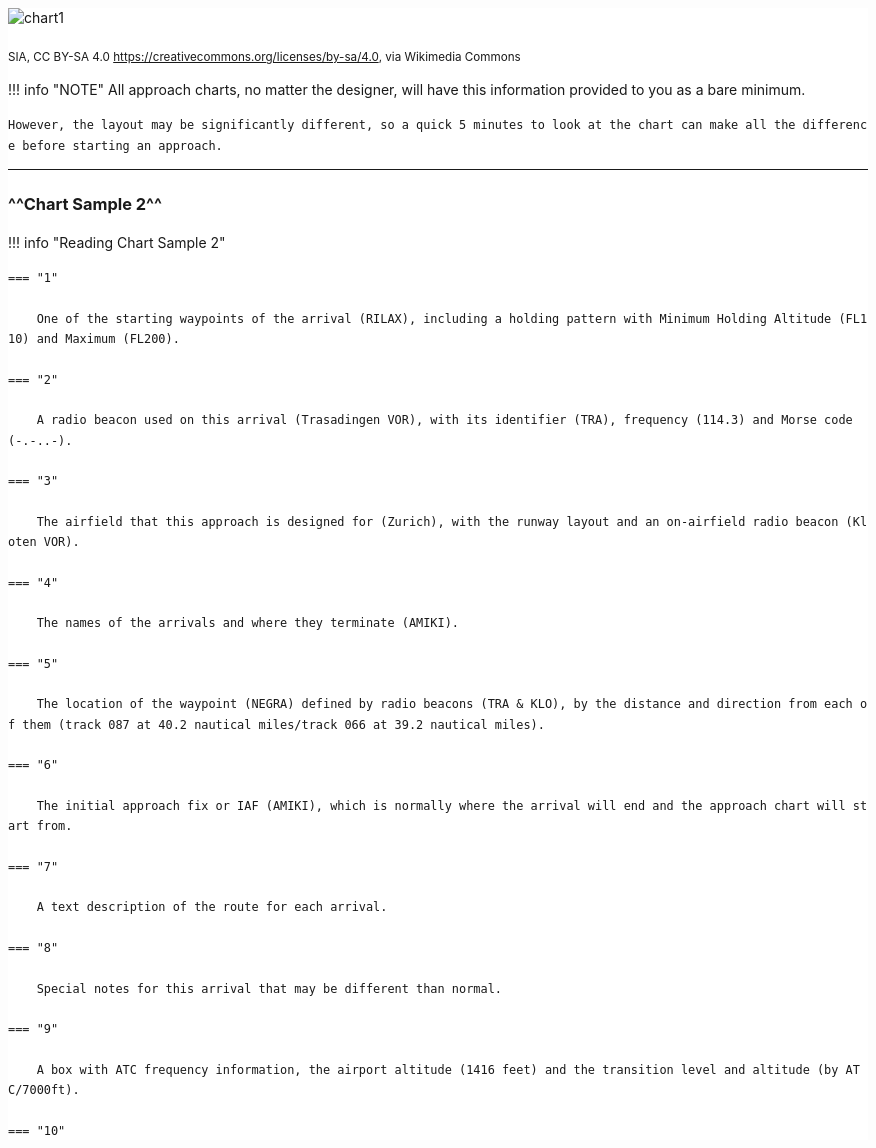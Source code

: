 ![chart1](../assets/flying-guide/chart-sample1.png)

<sub> SIA, CC BY-SA 4.0 <https://creativecommons.org/licenses/by-sa/4.0>, via Wikimedia Commons

!!! info "NOTE"
    All approach charts, no matter the designer, will have this information provided to you as a bare minimum.

    However, the layout may be significantly different, so a quick 5 minutes to look at the chart can make all the difference before starting an approach.

***

### ^^Chart Sample 2^^

!!! info "Reading Chart Sample 2"

    === "1"

        One of the starting waypoints of the arrival (RILAX), including a holding pattern with Minimum Holding Altitude (FL110) and Maximum (FL200).

    === "2"

        A radio beacon used on this arrival (Trasadingen VOR), with its identifier (TRA), frequency (114.3) and Morse code (-.-..-).

    === "3"

        The airfield that this approach is designed for (Zurich), with the runway layout and an on-airfield radio beacon (Kloten VOR).

    === "4"

        The names of the arrivals and where they terminate (AMIKI).

    === "5"

        The location of the waypoint (NEGRA) defined by radio beacons (TRA & KLO), by the distance and direction from each of them (track 087 at 40.2 nautical miles/track 066 at 39.2 nautical miles).

    === "6"

        The initial approach fix or IAF (AMIKI), which is normally where the arrival will end and the approach chart will start from.

    === "7"

        A text description of the route for each arrival.

    === "8"

        Special notes for this arrival that may be different than normal.

    === "9"

        A box with ATC frequency information, the airport altitude (1416 feet) and the transition level and altitude (by ATC/7000ft).

    === "10"

